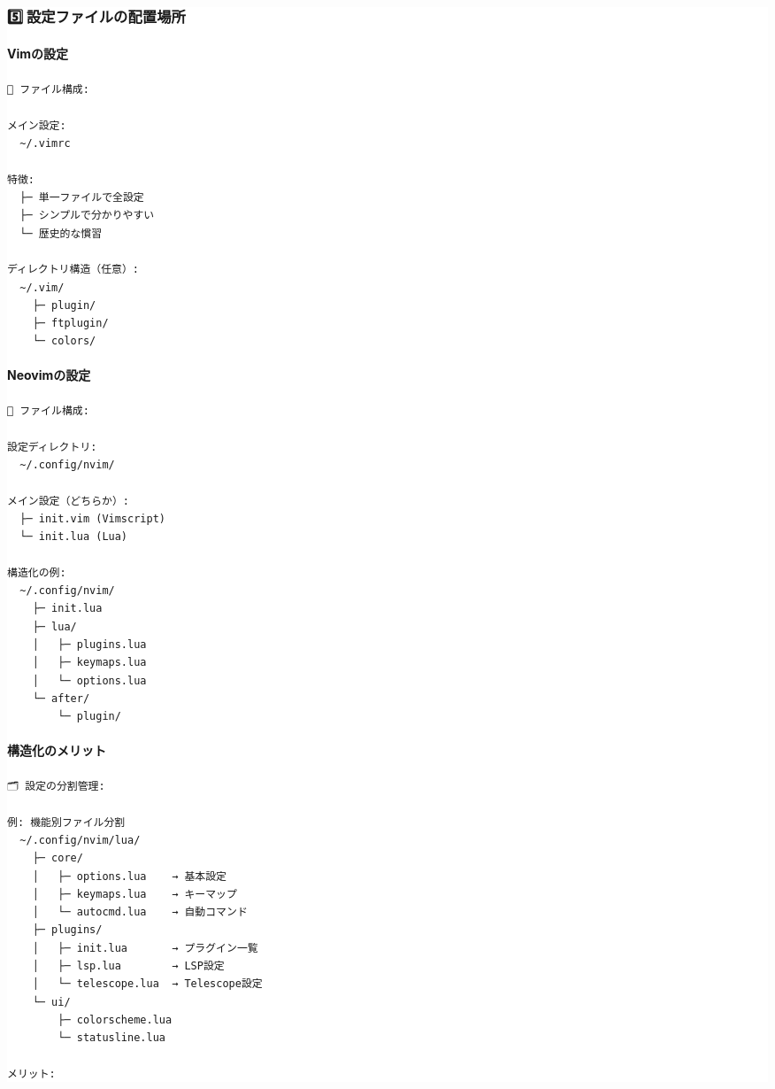 
### 5️⃣ 設定ファイルの配置場所

#### Vimの設定

```
📁 ファイル構成:

メイン設定:
  ~/.vimrc

特徴:
  ├─ 単一ファイルで全設定
  ├─ シンプルで分かりやすい
  └─ 歴史的な慣習

ディレクトリ構造（任意）:
  ~/.vim/
    ├─ plugin/
    ├─ ftplugin/
    └─ colors/
```

#### Neovimの設定

```
📁 ファイル構成:

設定ディレクトリ:
  ~/.config/nvim/

メイン設定（どちらか）:
  ├─ init.vim (Vimscript)
  └─ init.lua (Lua)

構造化の例:
  ~/.config/nvim/
    ├─ init.lua
    ├─ lua/
    │   ├─ plugins.lua
    │   ├─ keymaps.lua
    │   └─ options.lua
    └─ after/
        └─ plugin/
```

#### 構造化のメリット

```
🗂️ 設定の分割管理:

例: 機能別ファイル分割
  ~/.config/nvim/lua/
    ├─ core/
    │   ├─ options.lua    → 基本設定
    │   ├─ keymaps.lua    → キーマップ
    │   └─ autocmd.lua    → 自動コマンド
    ├─ plugins/
    │   ├─ init.lua       → プラグイン一覧
    │   ├─ lsp.lua        → LSP設定
    │   └─ telescope.lua  → Telescope設定
    └─ ui/
        ├─ colorscheme.lua
        └─ statusline.lua

メリット:
```